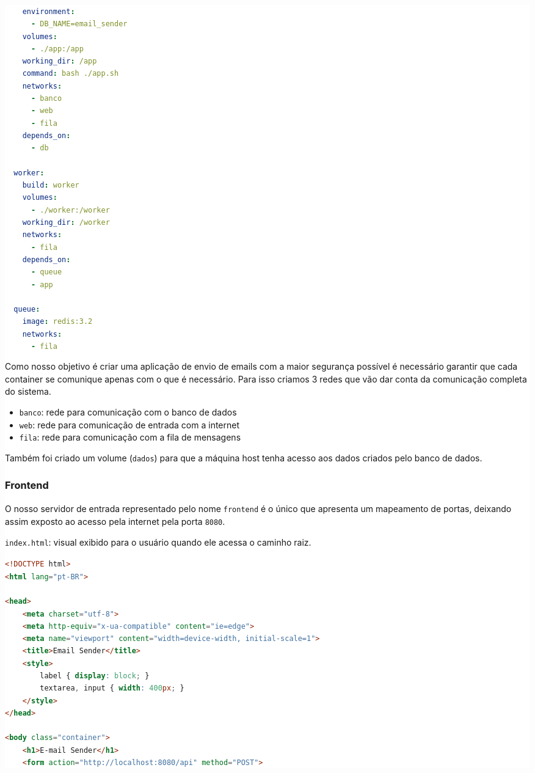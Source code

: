 ```yml
    environment: 
      - DB_NAME=email_sender
    volumes:
      - ./app:/app
    working_dir: /app
    command: bash ./app.sh
    networks: 
      - banco
      - web
      - fila
    depends_on: 
      - db

  worker:
    build: worker
    volumes:
      - ./worker:/worker
    working_dir: /worker
    networks: 
      - fila
    depends_on:
      - queue
      - app

  queue:
    image: redis:3.2
    networks: 
      - fila
```

Como nosso objetivo é criar uma aplicação de envio de emails com a maior segurança possível é necessário garantir que cada container se comunique apenas com o que é necessário. Para isso criamos 3 redes que vão dar conta da comunicação completa do sistema.

- `banco`: rede para comunicação com o banco de dados
- `web`: rede para comunicação de entrada com a internet
- `fila`: rede para comunicação com a fila de mensagens

Também foi criado um volume (`dados`) para que a máquina host tenha acesso aos dados criados pelo banco de dados. 
### Frontend

O nosso servidor de entrada representado pelo nome `frontend` é o único que apresenta um mapeamento de portas, deixando assim exposto ao acesso pela internet pela porta `8080`.

`index.html`: visual exibido para o usuário quando ele acessa o caminho raiz.

```html
<!DOCTYPE html>
<html lang="pt-BR">

<head>
    <meta charset="utf-8">
    <meta http-equiv="x-ua-compatible" content="ie=edge">
    <meta name="viewport" content="width=device-width, initial-scale=1">
    <title>Email Sender</title>
    <style>
        label { display: block; }
        textarea, input { width: 400px; }
    </style>
</head>

<body class="container">
    <h1>E-mail Sender</h1>
    <form action="http://localhost:8080/api" method="POST">
```